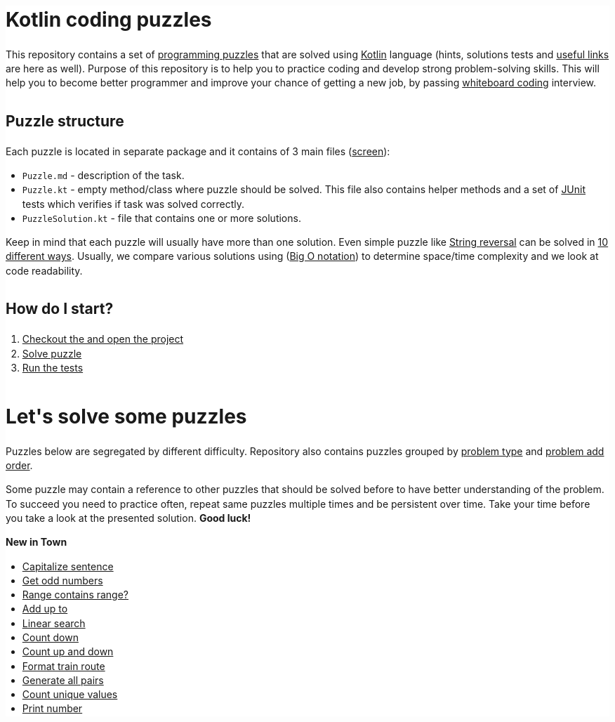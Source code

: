 # Kotlin coding puzzles

This repository contains a set of [programming puzzles](#lets-solve-some-puzzles) that are solved using
[Kotlin](https://kotlinlang.org/) language (hints, solutions tests and [useful links](#useful-links) are here as well).
Purpose of this repository is to help you to practice coding and develop strong problem-solving skills. This will help
you to become better programmer and improve your chance of getting a new job, by passing
[whiteboard coding](https://www.quora.com/What-is-whiteboard-coding) interview.

## Puzzle structure

Each puzzle is located in separate package and it contains of 3 main files ([screen](./misc/image/SampleTask.png)):
- `Puzzle.md` - description of the task.
- `Puzzle.kt` - empty method/class where puzzle should be solved. This file also contains helper methods and a set of
  [JUnit](https://junit.org/junit4/) tests which verifies if task was solved correctly.
- `PuzzleSolution.kt` - file that contains one or more solutions.

Keep in mind that each puzzle will usually have more than one solution. Even simple puzzle like
[String reversal](app/src/test/java/com/igorwojda/string/reverse/Reverse.md) can be solved in
[10 different ways](https://eddmann.com/posts/ten-ways-to-reverse-a-string-in-javascript/). Usually, we compare various
solutions using
([Big O notation](https://medium.com/karuna-sehgal/a-simplified-explanation-of-the-big-o-notation-82523585e835)) to
determine space/time complexity and we look at code readability.

## How do I start?
1. [Checkout the and open the project](https://github.com/igorwojda/kotlin-coding-puzzle/wiki/Checkout-and-open-the-project) 
2. [Solve puzzle](https://github.com/igorwojda/kotlin-coding-puzzle/wiki/Solving-coding-chalenges)
3. [Run the tests](https://github.com/igorwojda/kotlin-coding-puzzle/wiki/Running-tests)

# Let's solve some puzzles

Puzzles below are segregated by different difficulty. Repository also contains puzzles grouped by
[problem type](misc/PuzzleGroups.md) and [problem add order](misc/PuzzleOrder.md).

Some puzzle may contain a reference to other puzzles that should be solved before to have better understanding of the
problem. To succeed you need to practice often, repeat same puzzles multiple times and be persistent over time. Take
your time before you take a look at the presented solution. **Good luck!**

**New in Town**
- [Capitalize sentence](app/src/test/java/com/igorwojda/string/capitalizesentence/CapitalizeSentence.md)
- [Get odd numbers](app/src/test/java/com/igorwojda/integer/getodd/GetOdd.md)
- [Range contains range?](app/src/test/java/com/igorwojda/range/containsrange/ContainsRange.md)
- [Add up to](app/src/test/java/com/igorwojda/integer/addupto/AddUpTo.md)
- [Linear search](app/src/test/java/com/igorwojda/list/search/linearsearch/LinearSearch.md)
- [Count down](app/src/test/java/com/igorwojda/integer/countdown/CountDown.md)
- [Count up and down](app/src/test/java/com/igorwojda/integer/countupanddown/CountUpAndDown.md)
- [Format train route](app/src/test/java/com/igorwojda/list/formattrainroute/FormatTrainRoute.md)
- [Generate all pairs](app/src/test/java/com/igorwojda/integer/generateallpairs/GenerateAllPairs.md)
- [Count unique values](app/src/test/java/com/igorwojda/list/countuniquevalues/CountUniqueValues.md)
- [Print number](app/src/test/java/com/igorwojda/integer/printnumber/basic/PrintNumber.md)